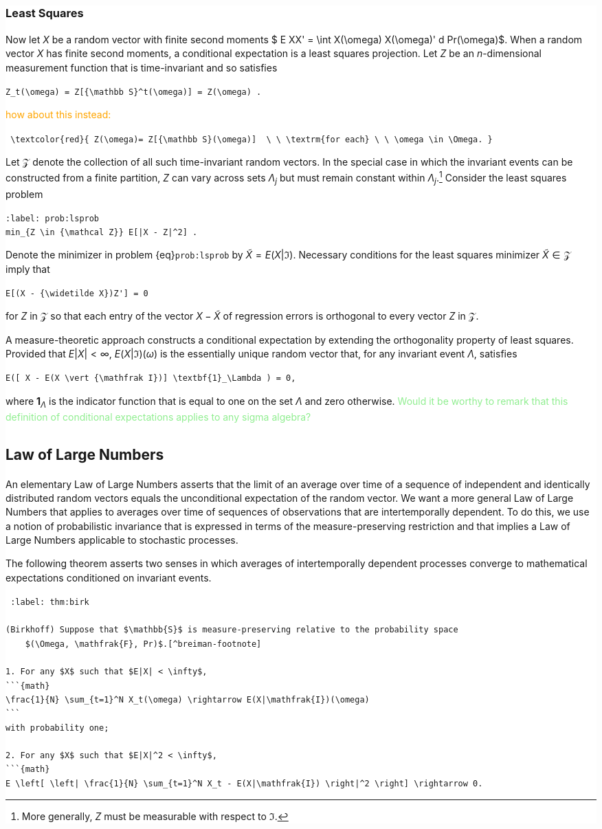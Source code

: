 ### Least Squares

Now let $X$ be a random vector with finite second moments $ E XX' = \int X(\omega) X(\omega)' d Pr(\omega)$. When a random vector $X$ has finite second moments, a conditional expectation is a least squares projection. Let $Z$ be an $n$-dimensional measurement function that is time-invariant and so satisfies
```{math}
Z_t(\omega) = Z[{\mathbb S}^t(\omega)] = Z(\omega) .
```
<span style="color: orange;">how about this instead:
</span>
```{math}
 \textcolor{red}{ Z(\omega)= Z[{\mathbb S}(\omega)]  \ \ \textrm{for each} \ \ \omega \in \Omega. }
```
Let ${\mathcal Z}$ denote the collection of all such time-invariant random vectors. In the special case in which the invariant events can be constructed from a finite partition, $Z$ can vary across sets $\Lambda_j$ but must remain constant within $\Lambda_j$.[^measurableZ] Consider the least squares problem
```{math}
:label: prob:lsprob 
min_{Z \in {\mathcal Z}} E[|X - Z|^2] .
```
Denote the minimizer in problem {eq}`prob:lsprob` by ${\tilde X} = E(X \vert {\mathfrak I})$. Necessary conditions for the least squares minimizer $\widetilde X \in {\mathcal Z}$ imply that
```{math}
E[(X - {\widetilde X})Z'] = 0
```
for $Z$ in ${\mathcal Z}$ so that each entry of the vector $X-{\widetilde X}$ of regression errors is orthogonal to every vector $Z$ in ${\mathcal Z}$.

A measure-theoretic approach constructs a conditional expectation by extending the orthogonality property of least squares. Provided that $E|X| < \infty$, $E(X|{\mathfrak I})(\omega)$ is the essentially unique random vector that, for any invariant event $\Lambda$, satisfies
```{math}
E([ X - E(X \vert {\mathfrak I})] \textbf{1}_\Lambda ) = 0,
```
where $\textbf{1}_\Lambda$ is the indicator function that is equal to one on the set $\Lambda$ and zero otherwise. <span style="color: lightgreen;">Would it be worthy to remark that this definition of conditional expectations applies to any sigma algebra?   </span>

[^measurableZ]: More generally, $Z$ must be measurable with respect to ${\mathfrak I}$.
## Law of Large Numbers

An elementary Law of Large Numbers asserts that the limit of an average over time of a sequence of independent and identically distributed random vectors equals the unconditional expectation of the random vector. We want a more general Law of Large Numbers that applies to averages over time of sequences of observations that are intertemporally dependent. To do this, we use a notion of probabilistic invariance that is expressed in terms of the measure-preserving restriction and that implies a Law of Large Numbers applicable to stochastic processes.  

The following theorem asserts two senses in which averages of intertemporally dependent processes converge to mathematical expectations conditioned on invariant events.

````{prf:theorem}
 :label: thm:birk

(Birkhoff) Suppose that $\mathbb{S}$ is measure-preserving relative to the probability space
    $(\Omega, \mathfrak{F}, Pr)$.[^breiman-footnote]

1. For any $X$ such that $E|X| < \infty$,
```{math}
\frac{1}{N} \sum_{t=1}^N X_t(\omega) \rightarrow E(X|\mathfrak{I})(\omega)
```
with probability one;

2. For any $X$ such that $E|X|^2 < \infty$,
```{math}
E \left[ \left| \frac{1}{N} \sum_{t=1}^N X_t - E(X|\mathfrak{I}) \right|^2 \right] \rightarrow 0.
````

[^footnoteRepresentation]: We will use this representation again in Section [](sec:construct2).
[^kolmorov_theorem]: This essentially follows from the Kolomorov Extension Theorem or from Theorem 2.26 of {cite:t}`breiman`.
[^footnotebreiman]: {cite:t}`breiman` is a good reference for these.
[^stationarity_footnote]: Sometimes this property is called `strict stationarity' to distinguish it from weaker notions that require only that some moments of joint distributions be independent of time. What is variously called wide-sense or second-order or covariance stationarity requires only that first and second moments of joint distributions are independent of calendar time.
[^breiman]: This example is from {cite:t}`breiman`[p. 108].
[^breiman-footnote]: See {cite:t}`breiman` chapter 6 for extended discussions and proofs.
[^statmodel]: {cite:t}`marschak`, {cite:t}`Hurwicz:1962`, {cite:t}`lucas`, and {cite:t}`Sargent1981` distinguished between structural econometric models and what we call statistical models. Structural econometric models are designed to forecast outcomes of hypothetical experiments that freeze some components of an economic environment and change others. A structural model accepts experiments that _alter_ statistical models.
[^dynkin-footnote]: {cite:t}`krylovbogolioubov` provide an early statement of this result.  {cite:t}`dynkin` provides a more general formulation that nests this and other closely related results. His analysis includes a formalization of integration over the probability measures in ${\mathcal Q}$. {cite:t}`dynkin` uses the resulting representation to draw connections between collections of invariant events and sets of sufficient statistics.
[^footnotebayesian]: This subsection is motivated in part by the intriguing discussions of {cite:t}`plato` and {cite:t}`cmmm`.
[^footnotecomplete]: Here ‘complete’ can be taken to be synonymous with ‘not conditioning on invariant events’.
[^footnoteHS]: For example, see {cite:t}`hsmonograph`.
[^footnoteknight]: This gives one way to formalize ideas of {cite:t}`knight`, who sought to distinguish risk from broader notions of uncertainty. 
[^MA_footnote]: An i.i.d.~sequence is just one example of such a $\{W_t : -\infty < t < \infty \}$ process.
[^simsmethod]: {cite:t}`sims:1980` and others advanced this idea by developing tractable multivariate time series methods and striving to isolate interpretable shocks in multivariate settings.